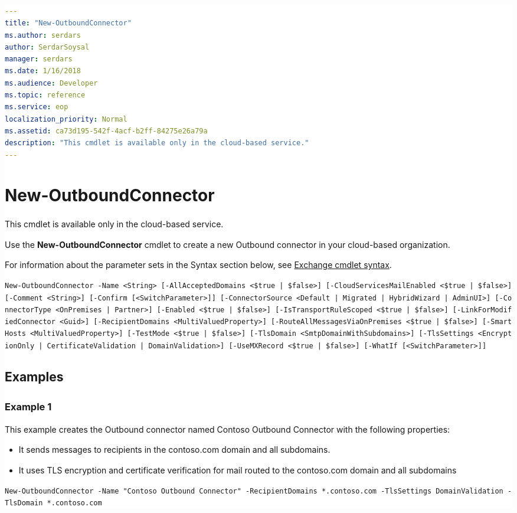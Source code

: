 ```yaml
---
title: "New-OutboundConnector"
ms.author: serdars
author: SerdarSoysal
manager: serdars
ms.date: 1/16/2018
ms.audience: Developer
ms.topic: reference
ms.service: eop
localization_priority: Normal
ms.assetid: ca73d195-542f-4acf-b2ff-84275e26a79a
description: "This cmdlet is available only in the cloud-based service."
---
```


# New-OutboundConnector

This cmdlet is available only in the cloud-based service. 
  
Use the **New-OutboundConnector** cmdlet to create a new Outbound connector in your cloud-based organization.
  
For information about the parameter sets in the Syntax section below, see [Exchange cmdlet syntax](https://technet.microsoft.com/library/bb123552.aspx). 
  
```
New-OutboundConnector -Name <String> [-AllAcceptedDomains <$true | $false>] [-CloudServicesMailEnabled <$true | $false>] [-Comment <String>] [-Confirm [<SwitchParameter>]] [-ConnectorSource <Default | Migrated | HybridWizard | AdminUI>] [-ConnectorType <OnPremises | Partner>] [-Enabled <$true | $false>] [-IsTransportRuleScoped <$true | $false>] [-LinkForModifiedConnector <Guid>] [-RecipientDomains <MultiValuedProperty>] [-RouteAllMessagesViaOnPremises <$true | $false>] [-SmartHosts <MultiValuedProperty>] [-TestMode <$true | $false>] [-TlsDomain <SmtpDomainWithSubdomains>] [-TlsSettings <EncryptionOnly | CertificateValidation | DomainValidation>] [-UseMXRecord <$true | $false>] [-WhatIf [<SwitchParameter>]]

```

## Examples
<a name="Examples"> </a>

### Example 1

This example creates the Outbound connector named Contoso Outbound Connector with the following properties:
  
- It sends messages to recipients in the contoso.com domain and all subdomains.
    
- It uses TLS encryption and certificate verification for mail routed to the contoso.com domain and all subdomains
    
```
New-OutboundConnector -Name "Contoso Outbound Connector" -RecipientDomains *.contoso.com -TlsSettings DomainValidation -TlsDomain *.contoso.com
```
